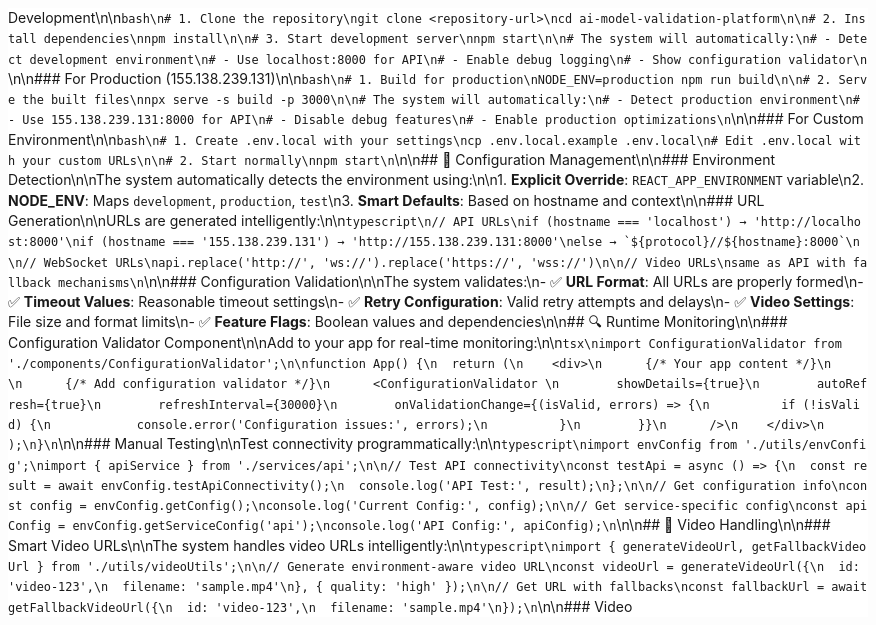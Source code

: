 Development\n\n```bash\n# 1. Clone the repository\ngit clone <repository-url>\ncd ai-model-validation-platform\n\n# 2. Install dependencies\nnpm install\n\n# 3. Start development server\nnpm start\n\n# The system will automatically:\n# - Detect development environment\n# - Use localhost:8000 for API\n# - Enable debug logging\n# - Show configuration validator\n```\n\n### For Production (155.138.239.131)\n\n```bash\n# 1. Build for production\nNODE_ENV=production npm run build\n\n# 2. Serve the built files\nnpx serve -s build -p 3000\n\n# The system will automatically:\n# - Detect production environment\n# - Use 155.138.239.131:8000 for API\n# - Disable debug features\n# - Enable production optimizations\n```\n\n### For Custom Environment\n\n```bash\n# 1. Create .env.local with your settings\ncp .env.local.example .env.local\n# Edit .env.local with your custom URLs\n\n# 2. Start normally\nnpm start\n```\n\n## 🔧 Configuration Management\n\n### Environment Detection\n\nThe system automatically detects the environment using:\n\n1. **Explicit Override**: `REACT_APP_ENVIRONMENT` variable\n2. **NODE_ENV**: Maps `development`, `production`, `test`\n3. **Smart Defaults**: Based on hostname and context\n\n### URL Generation\n\nURLs are generated intelligently:\n\n```typescript\n// API URLs\nif (hostname === 'localhost') → 'http://localhost:8000'\nif (hostname === '155.138.239.131') → 'http://155.138.239.131:8000'\nelse → `${protocol}//${hostname}:8000`\n\n// WebSocket URLs\napi.replace('http://', 'ws://').replace('https://', 'wss://')\n\n// Video URLs\nsame as API with fallback mechanisms\n```\n\n### Configuration Validation\n\nThe system validates:\n- ✅ **URL Format**: All URLs are properly formed\n- ✅ **Timeout Values**: Reasonable timeout settings\n- ✅ **Retry Configuration**: Valid retry attempts and delays\n- ✅ **Video Settings**: File size and format limits\n- ✅ **Feature Flags**: Boolean values and dependencies\n\n## 🔍 Runtime Monitoring\n\n### Configuration Validator Component\n\nAdd to your app for real-time monitoring:\n\n```tsx\nimport ConfigurationValidator from './components/ConfigurationValidator';\n\nfunction App() {\n  return (\n    <div>\n      {/* Your app content */}\n      \n      {/* Add configuration validator */}\n      <ConfigurationValidator \n        showDetails={true}\n        autoRefresh={true}\n        refreshInterval={30000}\n        onValidationChange={(isValid, errors) => {\n          if (!isValid) {\n            console.error('Configuration issues:', errors);\n          }\n        }}\n      />\n    </div>\n  );\n}\n```\n\n### Manual Testing\n\nTest connectivity programmatically:\n\n```typescript\nimport envConfig from './utils/envConfig';\nimport { apiService } from './services/api';\n\n// Test API connectivity\nconst testApi = async () => {\n  const result = await envConfig.testApiConnectivity();\n  console.log('API Test:', result);\n};\n\n// Get configuration info\nconst config = envConfig.getConfig();\nconsole.log('Current Config:', config);\n\n// Get service-specific config\nconst apiConfig = envConfig.getServiceConfig('api');\nconsole.log('API Config:', apiConfig);\n```\n\n## 🎥 Video Handling\n\n### Smart Video URLs\n\nThe system handles video URLs intelligently:\n\n```typescript\nimport { generateVideoUrl, getFallbackVideoUrl } from './utils/videoUtils';\n\n// Generate environment-aware video URL\nconst videoUrl = generateVideoUrl({\n  id: 'video-123',\n  filename: 'sample.mp4'\n}, { quality: 'high' });\n\n// Get URL with fallbacks\nconst fallbackUrl = await getFallbackVideoUrl({\n  id: 'video-123',\n  filename: 'sample.mp4'\n});\n```\n\n### Video